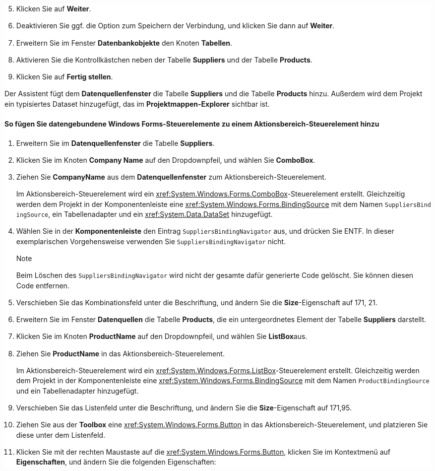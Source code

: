 5.  Klicken Sie auf **Weiter**.  
  
6.  Deaktivieren Sie ggf. die Option zum Speichern der Verbindung, und klicken Sie dann auf **Weiter**.  
  
7.  Erweitern Sie im Fenster **Datenbankobjekte** den Knoten **Tabellen**.  
  
8.  Aktivieren Sie die Kontrollkästchen neben der Tabelle **Suppliers** und der Tabelle **Products**.  
  
9. Klicken Sie auf **Fertig stellen**.  
  
 Der Assistent fügt dem **Datenquellenfenster** die Tabelle **Suppliers** und die Tabelle **Products** hinzu.  Außerdem wird dem Projekt ein typisiertes Dataset hinzugefügt, das im **Projektmappen\-Explorer** sichtbar ist.  
  
#### So fügen Sie datengebundene Windows Forms\-Steuerelemente zu einem Aktionsbereich\-Steuerelement hinzu  
  
1.  Erweitern Sie im **Datenquellenfenster** die Tabelle **Suppliers**.  
  
2.  Klicken Sie im Knoten **Company Name** auf den Dropdownpfeil, und wählen Sie **ComboBox**.  
  
3.  Ziehen Sie **CompanyName** aus dem **Datenquellenfenster** zum Aktionsbereich\-Steuerelement.  
  
     Im Aktionsbereich\-Steuerelement wird ein <xref:System.Windows.Forms.ComboBox>\-Steuerelement erstellt.  Gleichzeitig werden dem Projekt in der Komponentenleiste eine <xref:System.Windows.Forms.BindingSource> mit dem Namen `SuppliersBindingSource`, ein Tabellenadapter und ein <xref:System.Data.DataSet> hinzugefügt.  
  
4.  Wählen Sie in der **Komponentenleiste** den Eintrag `SuppliersBindingNavigator` aus, und drücken Sie ENTF.  In dieser exemplarischen Vorgehensweise verwenden Sie `SuppliersBindingNavigator` nicht.  
  
    > [!NOTE]  
    >  Beim Löschen des `SuppliersBindingNavigator` wird nicht der gesamte dafür generierte Code gelöscht.  Sie können diesen Code entfernen.  
  
5.  Verschieben Sie das Kombinationsfeld unter die Beschriftung, und ändern Sie die **Size**\-Eigenschaft auf 171, 21.  
  
6.  Erweitern Sie im Fenster **Datenquellen** die Tabelle **Products**, die ein untergeordnetes Element der Tabelle **Suppliers** darstellt.  
  
7.  Klicken Sie im Knoten **ProductName** auf den Dropdownpfeil, und wählen Sie **ListBox**aus.  
  
8.  Ziehen Sie **ProductName** in das Aktionsbereich\-Steuerelement.  
  
     Im Aktionsbereich\-Steuerelement wird ein <xref:System.Windows.Forms.ListBox>\-Steuerelement erstellt.  Gleichzeitig werden dem Projekt in der Komponentenleiste eine <xref:System.Windows.Forms.BindingSource> mit dem Namen `ProductBindingSource` und ein Tabellenadapter hinzugefügt.  
  
9. Verschieben Sie das Listenfeld unter die Beschriftung, und ändern Sie die **Size**\-Eigenschaft auf 171,95.  
  
10. Ziehen Sie aus der **Toolbox** eine <xref:System.Windows.Forms.Button> in das Aktionsbereich\-Steuerelement, und platzieren Sie diese unter dem Listenfeld.  
  
11. Klicken Sie mit der rechten Maustaste auf die <xref:System.Windows.Forms.Button>, klicken Sie im Kontextmenü auf **Eigenschaften**, und ändern Sie die folgenden Eigenschaften:  
  